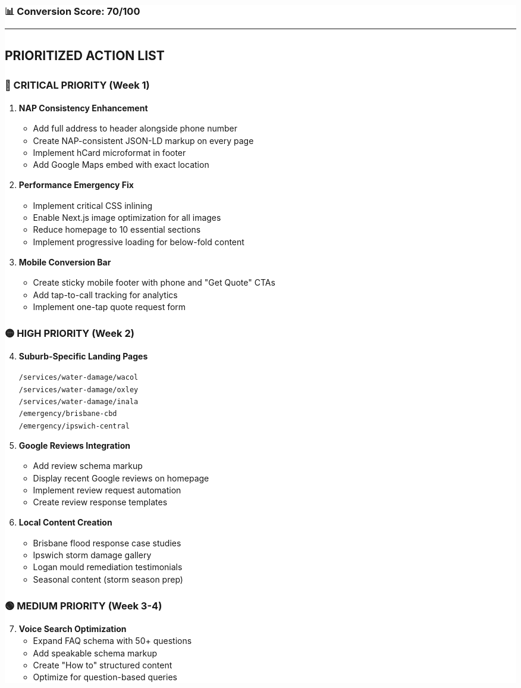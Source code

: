 ### 📊 Conversion Score: 70/100

---

## PRIORITIZED ACTION LIST

### 🔴 CRITICAL PRIORITY (Week 1)

1. **NAP Consistency Enhancement**
   - Add full address to header alongside phone number
   - Create NAP-consistent JSON-LD markup on every page
   - Implement hCard microformat in footer
   - Add Google Maps embed with exact location

2. **Performance Emergency Fix**
   - Implement critical CSS inlining
   - Enable Next.js image optimization for all images
   - Reduce homepage to 10 essential sections
   - Implement progressive loading for below-fold content

3. **Mobile Conversion Bar**
   - Create sticky mobile footer with phone and "Get Quote" CTAs
   - Add tap-to-call tracking for analytics
   - Implement one-tap quote request form

### 🟡 HIGH PRIORITY (Week 2)

4. **Suburb-Specific Landing Pages**
   ```
   /services/water-damage/wacol
   /services/water-damage/oxley
   /services/water-damage/inala
   /emergency/brisbane-cbd
   /emergency/ipswich-central
   ```

5. **Google Reviews Integration**
   - Add review schema markup
   - Display recent Google reviews on homepage
   - Implement review request automation
   - Create review response templates

6. **Local Content Creation**
   - Brisbane flood response case studies
   - Ipswich storm damage gallery
   - Logan mould remediation testimonials
   - Seasonal content (storm season prep)

### 🟢 MEDIUM PRIORITY (Week 3-4)

7. **Voice Search Optimization**
   - Expand FAQ schema with 50+ questions
   - Add speakable schema markup
   - Create "How to" structured content
   - Optimize for question-based queries
